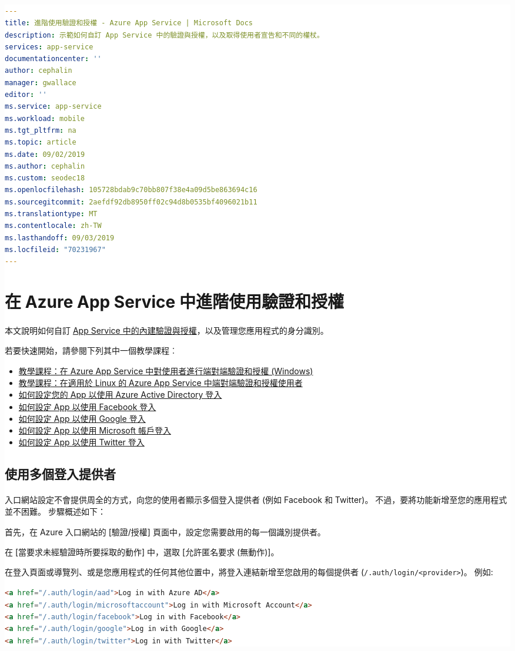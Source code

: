 ```yaml
---
title: 進階使用驗證和授權 - Azure App Service | Microsoft Docs
description: 示範如何自訂 App Service 中的驗證與授權，以及取得使用者宣告和不同的權杖。
services: app-service
documentationcenter: ''
author: cephalin
manager: gwallace
editor: ''
ms.service: app-service
ms.workload: mobile
ms.tgt_pltfrm: na
ms.topic: article
ms.date: 09/02/2019
ms.author: cephalin
ms.custom: seodec18
ms.openlocfilehash: 105728bdab9c70bb807f38e4a09d5be863694c16
ms.sourcegitcommit: 2aefdf92db8950ff02c94d8b0535bf4096021b11
ms.translationtype: MT
ms.contentlocale: zh-TW
ms.lasthandoff: 09/03/2019
ms.locfileid: "70231967"
---
```

# <a name="advanced-usage-of-authentication-and-authorization-in-azure-app-service"></a>在 Azure App Service 中進階使用驗證和授權

本文說明如何自訂 [App Service 中的內建驗證與授權](overview-authentication-authorization.md)，以及管理您應用程式的身分識別。 

若要快速開始，請參閱下列其中一個教學課程︰

* [教學課程：在 Azure App Service 中對使用者進行端對端驗證和授權 (Windows)](app-service-web-tutorial-auth-aad.md)
* [教學課程：在適用於 Linux 的 Azure App Service 中端對端驗證和授權使用者](containers/tutorial-auth-aad.md)
* [如何設定您的 App 以使用 Azure Active Directory 登入](configure-authentication-provider-aad.md)
* [如何設定 App 以使用 Facebook 登入](configure-authentication-provider-facebook.md)
* [如何設定 App 以使用 Google 登入](configure-authentication-provider-google.md)
* [如何設定 App 以使用 Microsoft 帳戶登入](configure-authentication-provider-microsoft.md)
* [如何設定 App 以使用 Twitter 登入](configure-authentication-provider-twitter.md)

## <a name="use-multiple-sign-in-providers"></a>使用多個登入提供者

入口網站設定不會提供周全的方式，向您的使用者顯示多個登入提供者 (例如 Facebook 和 Twitter)。 不過，要將功能新增至您的應用程式並不困難。 步驟概述如下：

首先，在 Azure 入口網站的 [驗證/授權] 頁面中，設定您需要啟用的每一個識別提供者。

在 [當要求未經驗證時所要採取的動作] 中，選取 [允許匿名要求 (無動作)]。

在登入頁面或導覽列、或是您應用程式的任何其他位置中，將登入連結新增至您啟用的每個提供者 (`/.auth/login/<provider>`)。 例如:

```HTML
<a href="/.auth/login/aad">Log in with Azure AD</a>
<a href="/.auth/login/microsoftaccount">Log in with Microsoft Account</a>
<a href="/.auth/login/facebook">Log in with Facebook</a>
<a href="/.auth/login/google">Log in with Google</a>
<a href="/.auth/login/twitter">Log in with Twitter</a>
```
